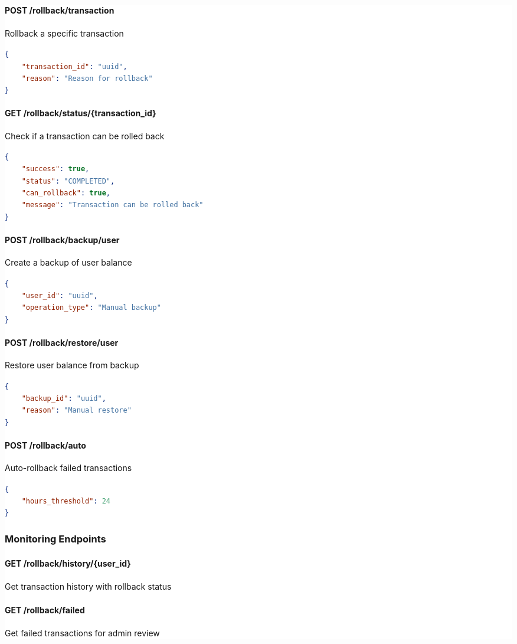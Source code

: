 #### POST /rollback/transaction
Rollback a specific transaction
```json
{
    "transaction_id": "uuid",
    "reason": "Reason for rollback"
}
```

#### GET /rollback/status/{transaction_id}
Check if a transaction can be rolled back
```json
{
    "success": true,
    "status": "COMPLETED",
    "can_rollback": true,
    "message": "Transaction can be rolled back"
}
```

#### POST /rollback/backup/user
Create a backup of user balance
```json
{
    "user_id": "uuid",
    "operation_type": "Manual backup"
}
```

#### POST /rollback/restore/user
Restore user balance from backup
```json
{
    "backup_id": "uuid",
    "reason": "Manual restore"
}
```

#### POST /rollback/auto
Auto-rollback failed transactions
```json
{
    "hours_threshold": 24
}
```

### Monitoring Endpoints

#### GET /rollback/history/{user_id}
Get transaction history with rollback status

#### GET /rollback/failed
Get failed transactions for admin review
